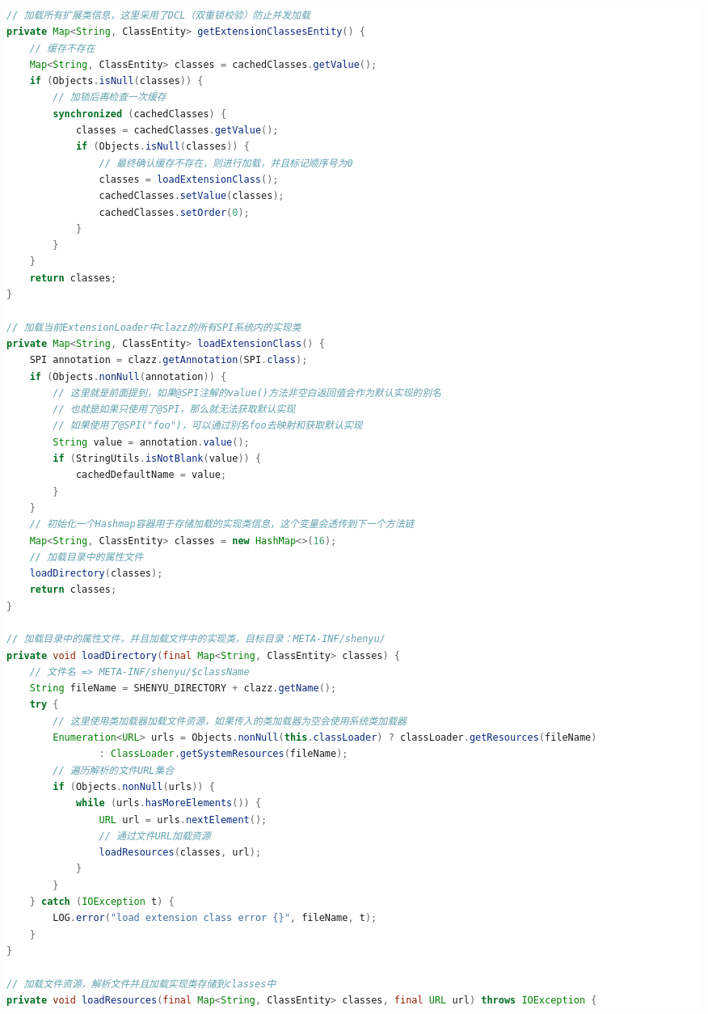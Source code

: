 ```java
// 加载所有扩展类信息，这里采用了DCL（双重锁校验）防止并发加载
private Map<String, ClassEntity> getExtensionClassesEntity() {
    // 缓存不存在
    Map<String, ClassEntity> classes = cachedClasses.getValue();
    if (Objects.isNull(classes)) {
        // 加锁后再检查一次缓存
        synchronized (cachedClasses) {
            classes = cachedClasses.getValue();
            if (Objects.isNull(classes)) {
                // 最终确认缓存不存在，则进行加载，并且标记顺序号为0
                classes = loadExtensionClass();
                cachedClasses.setValue(classes);
                cachedClasses.setOrder(0);
            }
        }
    }
    return classes;
}

// 加载当前ExtensionLoader中clazz的所有SPI系统内的实现类
private Map<String, ClassEntity> loadExtensionClass() {
    SPI annotation = clazz.getAnnotation(SPI.class);
    if (Objects.nonNull(annotation)) {
        // 这里就是前面提到，如果@SPI注解的value()方法非空白返回值会作为默认实现的别名
        // 也就是如果只使用了@SPI，那么就无法获取默认实现
        // 如果使用了@SPI("foo")，可以通过别名foo去映射和获取默认实现
        String value = annotation.value();
        if (StringUtils.isNotBlank(value)) {
            cachedDefaultName = value;
        }
    }
    // 初始化一个Hashmap容器用于存储加载的实现类信息，这个变量会透传到下一个方法链
    Map<String, ClassEntity> classes = new HashMap<>(16);
    // 加载目录中的属性文件
    loadDirectory(classes);
    return classes;
}

// 加载目录中的属性文件，并且加载文件中的实现类，目标目录：META-INF/shenyu/
private void loadDirectory(final Map<String, ClassEntity> classes) {
    // 文件名 => META-INF/shenyu/$className
    String fileName = SHENYU_DIRECTORY + clazz.getName();
    try {
        // 这里使用类加载器加载文件资源，如果传入的类加载器为空会使用系统类加载器
        Enumeration<URL> urls = Objects.nonNull(this.classLoader) ? classLoader.getResources(fileName)
                : ClassLoader.getSystemResources(fileName);
        // 遍历解析的文件URL集合
        if (Objects.nonNull(urls)) {
            while (urls.hasMoreElements()) {
                URL url = urls.nextElement();
                // 通过文件URL加载资源
                loadResources(classes, url);
            }
        }
    } catch (IOException t) {
        LOG.error("load extension class error {}", fileName, t);
    }
}

// 加载文件资源，解析文件并且加载实现类存储到classes中
private void loadResources(final Map<String, ClassEntity> classes, final URL url) throws IOException {
```